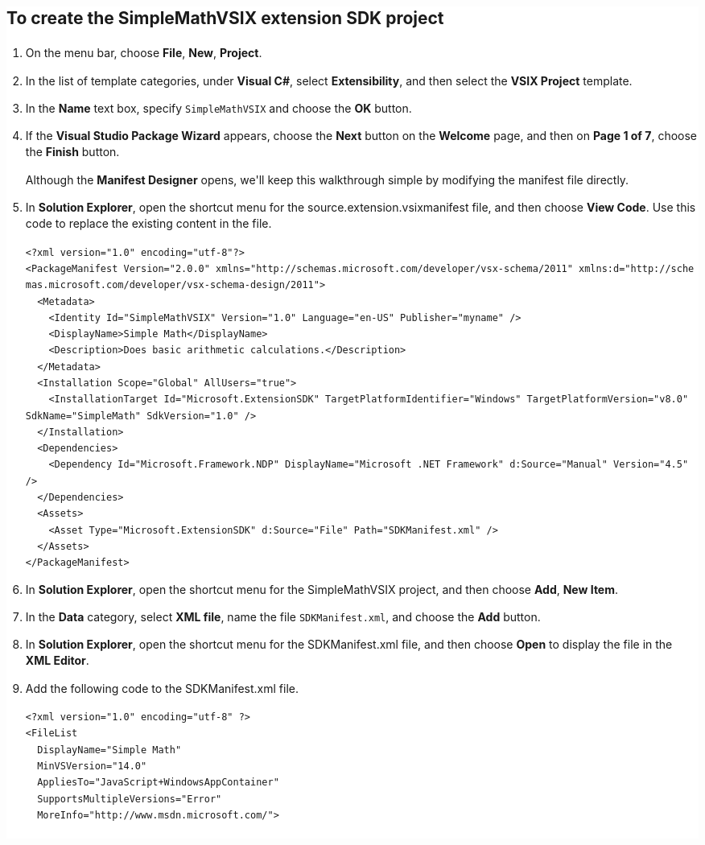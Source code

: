 ##  <a name="createSimpleMathVSIX"></a> To create the SimpleMathVSIX extension SDK project  
  
1.  On the menu bar, choose **File**, **New**, **Project**.  
  
2.  In the list of template categories, under **Visual C#**, select **Extensibility**, and then select the **VSIX Project** template.  
  
3.  In the **Name** text box, specify `SimpleMathVSIX` and choose the **OK** button.  
  
4.  If the **Visual Studio Package Wizard** appears, choose the **Next** button on the **Welcome** page, and then on **Page 1 of 7**, choose the **Finish** button.  
  
     Although the **Manifest Designer** opens, we'll keep this walkthrough simple by modifying the manifest file directly.  
  
5.  In **Solution Explorer**, open the shortcut menu for the source.extension.vsixmanifest file, and then choose **View Code**. Use this code to replace the existing content in the file.  
  
    ```  
    <?xml version="1.0" encoding="utf-8"?>  
    <PackageManifest Version="2.0.0" xmlns="http://schemas.microsoft.com/developer/vsx-schema/2011" xmlns:d="http://schemas.microsoft.com/developer/vsx-schema-design/2011">  
      <Metadata>  
        <Identity Id="SimpleMathVSIX" Version="1.0" Language="en-US" Publisher="myname" />  
        <DisplayName>Simple Math</DisplayName>  
        <Description>Does basic arithmetic calculations.</Description>  
      </Metadata>  
      <Installation Scope="Global" AllUsers="true">  
        <InstallationTarget Id="Microsoft.ExtensionSDK" TargetPlatformIdentifier="Windows" TargetPlatformVersion="v8.0" SdkName="SimpleMath" SdkVersion="1.0" />  
      </Installation>  
      <Dependencies>  
        <Dependency Id="Microsoft.Framework.NDP" DisplayName="Microsoft .NET Framework" d:Source="Manual" Version="4.5" />  
      </Dependencies>  
      <Assets>  
        <Asset Type="Microsoft.ExtensionSDK" d:Source="File" Path="SDKManifest.xml" />  
      </Assets>  
    </PackageManifest>  
    ```  
  
6.  In **Solution Explorer**, open the shortcut menu for the SimpleMathVSIX project, and then choose **Add**, **New Item**.  
  
7.  In the **Data** category, select **XML file**, name the file `SDKManifest.xml`, and choose the **Add** button.  
  
8.  In **Solution Explorer**, open the shortcut menu for the SDKManifest.xml file, and then choose **Open** to display the file in the **XML Editor**.  
  
9. Add the following code to the SDKManifest.xml file.  
  
    ```  
    <?xml version="1.0" encoding="utf-8" ?>  
    <FileList  
      DisplayName="Simple Math"  
      MinVSVersion="14.0"  
      AppliesTo="JavaScript+WindowsAppContainer"  
      SupportsMultipleVersions="Error"  
      MoreInfo="http://www.msdn.microsoft.com/">  
  